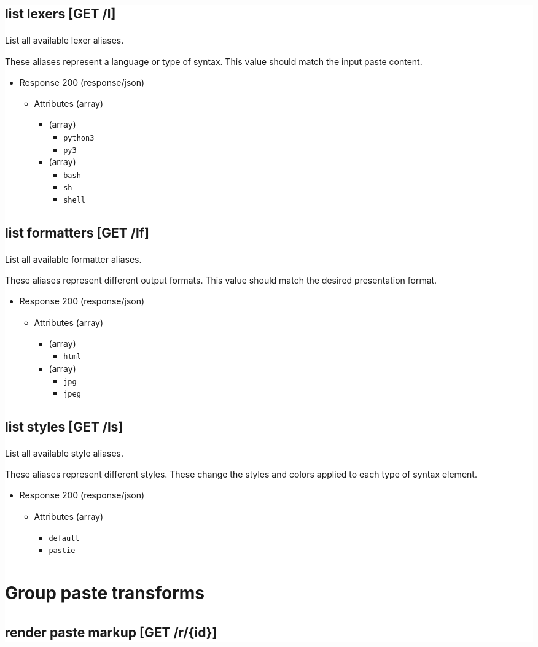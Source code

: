 ## list lexers [GET /l]

List all available lexer aliases.

These aliases represent a language or type of syntax. This value should match the input paste content.

+ Response 200 (response/json)

    + Attributes (array)

        - (array)
          + `python3`
          + `py3`
        - (array)
          + `bash`
          + `sh`
          + `shell`

## list formatters [GET /lf]

List all available formatter aliases.

These aliases represent different output formats. This value should match the desired presentation format.

+ Response 200 (response/json)

    + Attributes (array)

        - (array)
          + `html`
        - (array)
          + `jpg`
          + `jpeg`

## list styles [GET /ls]

List all available style aliases.

These aliases represent different styles. These change the styles and colors applied to each type of syntax element.

+ Response 200 (response/json)

    + Attributes (array)

        + `default`
        + `pastie`

# Group paste transforms

## render paste markup [GET /r/{id}]

